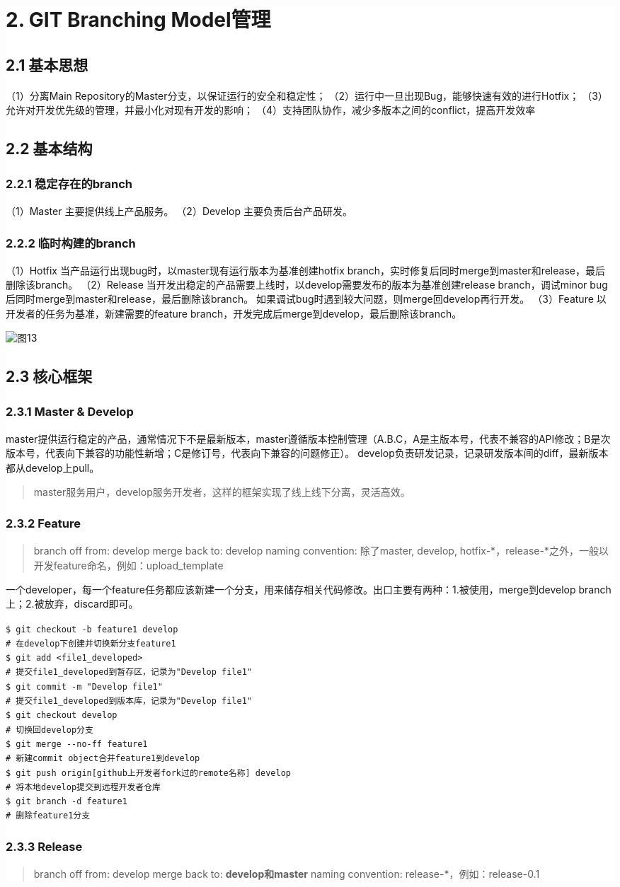 # 2. GIT Branching Model管理
## 2.1 基本思想
（1）分离Main Repository的Master分支，以保证运行的安全和稳定性；
（2）运行中一旦出现Bug，能够快速有效的进行Hotfix；
（3）允许对开发优先级的管理，并最小化对现有开发的影响；
（4）支持团队协作，减少多版本之间的conflict，提高开发效率
## 2.2 基本结构
### 2.2.1 稳定存在的branch
（1）Master
主要提供线上产品服务。
（2）Develop
主要负责后台产品研发。
### 2.2.2 临时构建的branch
（1）Hotfix
当产品运行出现bug时，以master现有运行版本为基准创建hotfix branch，实时修复后同时merge到master和release，最后删除该branch。
（2）Release
当开发出稳定的产品需要上线时，以develop需要发布的版本为基准创建release branch，调试minor bug后同时merge到master和release，最后删除该branch。
如果调试bug时遇到较大问题，则merge回develop再行开发。
（3）Feature
以开发者的任务为基准，新建需要的feature branch，开发完成后merge到develop，最后删除该branch。

![图13](http://p27x0f47q.bkt.clouddn.com/Git_Flow%E6%9E%B6%E6%9E%84_13.png)

## 2.3 核心框架
### 2.3.1 Master & Develop
master提供运行稳定的产品，通常情况下不是最新版本，master遵循版本控制管理（A.B.C，A是主版本号，代表不兼容的API修改；B是次版本号，代表向下兼容的功能性新增；C是修订号，代表向下兼容的问题修正）。
develop负责研发记录，记录研发版本间的diff，最新版本都从develop上pull。
> master服务用户，develop服务开发者，这样的框架实现了线上线下分离，灵活高效。
### 2.3.2 Feature
> branch off from: develop
merge back to: develop
naming convention: 除了master, develop, hotfix-*，release-*之外，一般以开发feature命名，例如：upload_template

一个developer，每一个feature任务都应该新建一个分支，用来储存相关代码修改。出口主要有两种：1.被使用，merge到develop branch上；2.被放弃，discard即可。

```
$ git checkout -b feature1 develop
# 在develop下创建并切换新分支feature1
$ git add <file1_developed>
# 提交file1_developed到暂存区，记录为"Develop file1"
$ git commit -m "Develop file1"
# 提交file1_developed到版本库，记录为"Develop file1"
$ git checkout develop
# 切换回develop分支
$ git merge --no-ff feature1
# 新建commit object合并feature1到develop
$ git push origin[github上开发者fork过的remote名称] develop
# 将本地develop提交到远程开发者仓库
$ git branch -d feature1
# 删除feature1分支
```
### 2.3.3 Release
> branch off from: develop
merge back to: **develop和master**
naming convention: release-*，例如：release-0.1
